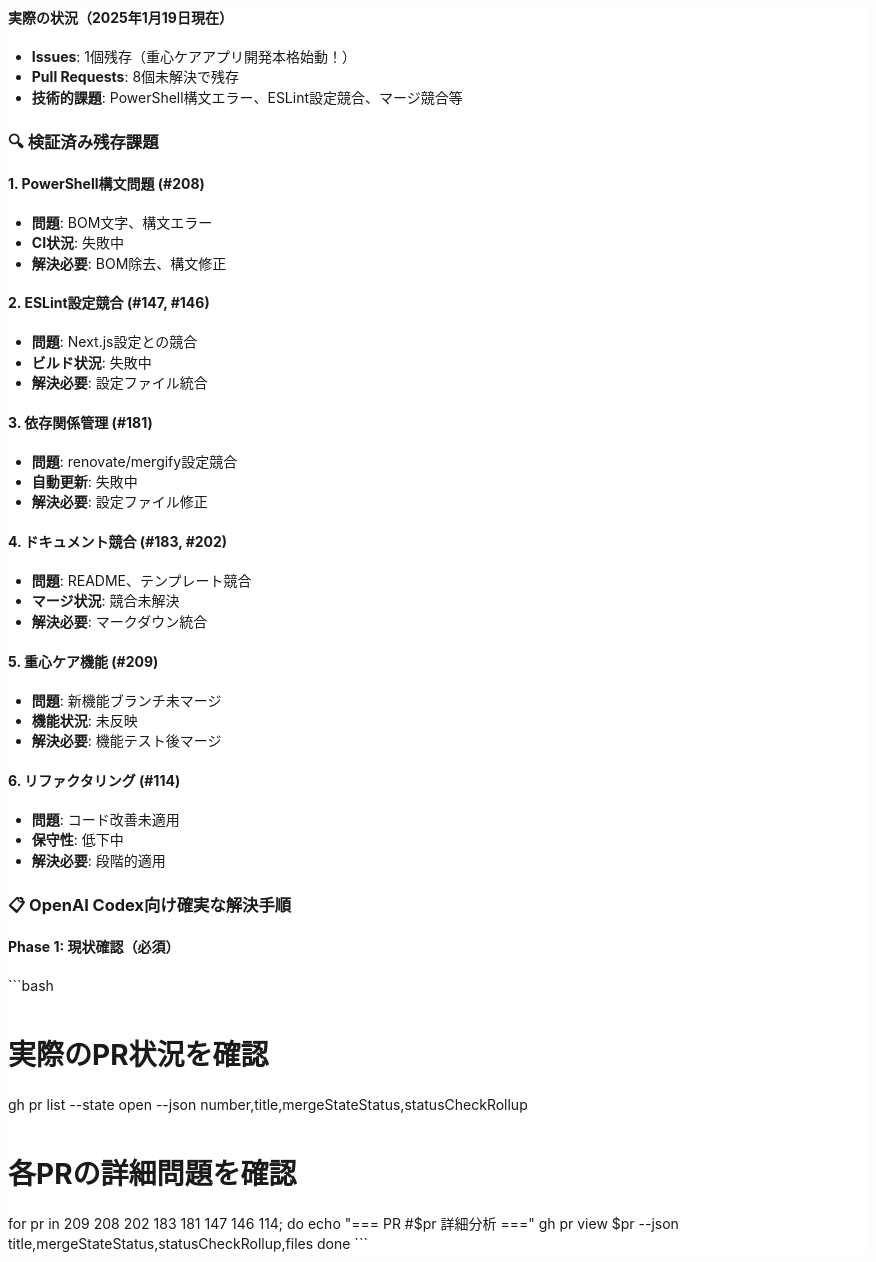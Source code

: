 #### 実際の状況（2025年1月19日現在）
- **Issues**: 1個残存（重心ケアアプリ開発本格始動！）
- **Pull Requests**: 8個未解決で残存
- **技術的課題**: PowerShell構文エラー、ESLint設定競合、マージ競合等

### 🔍 検証済み残存課題

#### 1. PowerShell構文問題 (#208)
- **問題**: BOM文字、構文エラー
- **CI状況**: 失敗中
- **解決必要**: BOM除去、構文修正

#### 2. ESLint設定競合 (#147, #146)
- **問題**: Next.js設定との競合
- **ビルド状況**: 失敗中
- **解決必要**: 設定ファイル統合

#### 3. 依存関係管理 (#181)
- **問題**: renovate/mergify設定競合
- **自動更新**: 失敗中
- **解決必要**: 設定ファイル修正

#### 4. ドキュメント競合 (#183, #202)
- **問題**: README、テンプレート競合
- **マージ状況**: 競合未解決
- **解決必要**: マークダウン統合

#### 5. 重心ケア機能 (#209)
- **問題**: 新機能ブランチ未マージ
- **機能状況**: 未反映
- **解決必要**: 機能テスト後マージ

#### 6. リファクタリング (#114)
- **問題**: コード改善未適用
- **保守性**: 低下中
- **解決必要**: 段階的適用

### 📋 OpenAI Codex向け確実な解決手順

#### Phase 1: 現状確認（必須）
\`\`\`bash
# 実際のPR状況を確認
gh pr list --state open --json number,title,mergeStateStatus,statusCheckRollup

# 各PRの詳細問題を確認
for pr in 209 208 202 183 181 147 146 114; do
  echo "=== PR #$pr 詳細分析 ==="
  gh pr view $pr --json title,mergeStateStatus,statusCheckRollup,files
done
\`\`\`
